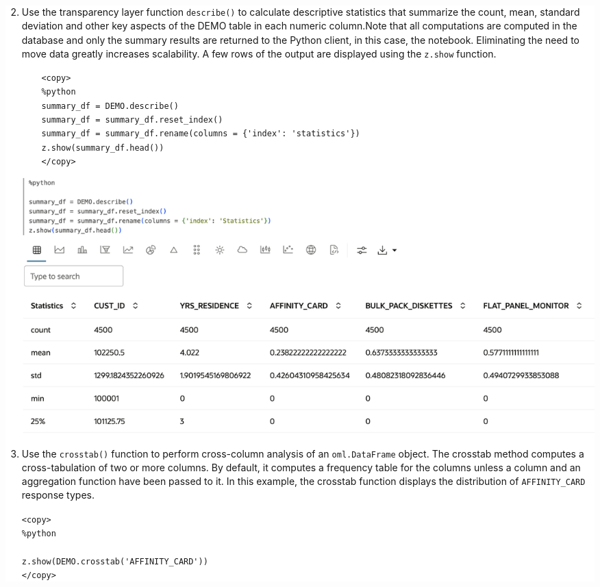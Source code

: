 2. Use the transparency layer function `describe()` to calculate descriptive statistics that summarize the count, mean, standard deviation and other key aspects of the DEMO table in each numeric column.Note that all computations are computed in the database and only the summary results are returned to the Python client, in this case, the notebook. Eliminating the need to move data greatly increases scalability.  A few rows of the output are displayed using the `z.show` function.

	```
		<copy>
		%python
		summary_df = DEMO.describe()
		summary_df = summary_df.reset_index()
		summary_df = summary_df.rename(columns = {'index': 'statistics'})
		z.show(summary_df.head())
		</copy>
	```

	![Statistical details of DEMO.](images/statistical-data-demo01.png)

3. Use the `crosstab()` function to perform cross-column analysis of an `oml.DataFrame` object. The crosstab method computes a cross-tabulation of two or more columns. By default, it computes a frequency table for the columns unless a column and an aggregation function have been passed to it.  In this example, the crosstab function displays the distribution of `AFFINITY_CARD` response types.

	```
	<copy>
	%python

	z.show(DEMO.crosstab('AFFINITY_CARD'))
	</copy>
	```
